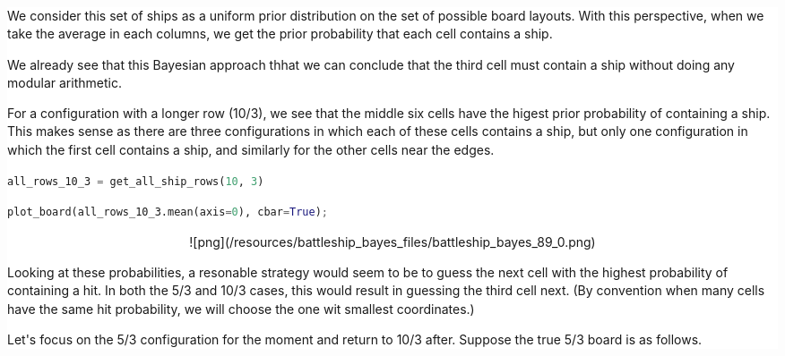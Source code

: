 

We consider this set of ships as a uniform prior distribution on the set of possible board layouts. With this perspective, when we take the average in each columns, we get the prior probability that each cell contains a ship.

We already see that this Bayesian approach thhat we can conclude that the third cell must contain a ship without doing any modular arithmetic. 

For a configuration with a longer row (10/3), we see that the middle six cells have the higest prior probability of containing a ship.  This makes sense as there are three configurations in which each of these cells contains a ship, but only one configuration in which the first cell contains a ship, and similarly for the other cells near the edges.


```python
all_rows_10_3 = get_all_ship_rows(10, 3)
```


```python
plot_board(all_rows_10_3.mean(axis=0), cbar=True);
```


<center>![png](/resources/battleship_bayes_files/battleship_bayes_89_0.png)</center>


Looking at these probabilities, a resonable strategy would seem to be to guess the next cell with the highest probability of containing a hit.  In both the 5/3 and 10/3 cases, this would result in guessing the third cell next. (By convention when many cells have the same hit probability, we will choose the one wit smallest coordinates.)

Let's focus on the 5/3 configuration for the moment and return to 10/3 after.  Suppose the true 5/3 board is as follows.
